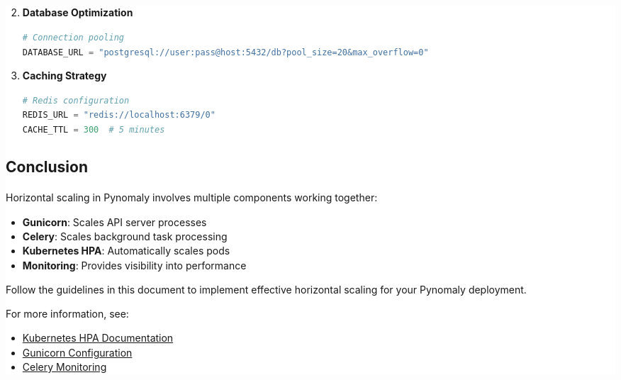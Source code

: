 2. **Database Optimization**
   ```python
   # Connection pooling
   DATABASE_URL = "postgresql://user:pass@host:5432/db?pool_size=20&max_overflow=0"
   ```

3. **Caching Strategy**
   ```python
   # Redis configuration
   REDIS_URL = "redis://localhost:6379/0"
   CACHE_TTL = 300  # 5 minutes
   ```

## Conclusion

Horizontal scaling in Pynomaly involves multiple components working together:

- **Gunicorn**: Scales API server processes
- **Celery**: Scales background task processing
- **Kubernetes HPA**: Automatically scales pods
- **Monitoring**: Provides visibility into performance

Follow the guidelines in this document to implement effective horizontal scaling for your Pynomaly deployment.

For more information, see:
- [Kubernetes HPA Documentation](https://kubernetes.io/docs/tasks/run-application/horizontal-pod-autoscale/)
- [Gunicorn Configuration](https://docs.gunicorn.org/en/stable/configure.html)
- [Celery Monitoring](https://docs.celeryproject.org/en/stable/userguide/monitoring.html)
